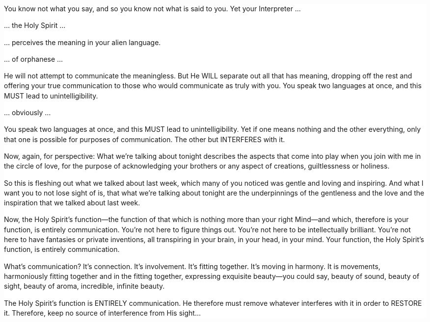 <div markdown="1" class="well book">
You know not what you say, and so you know not what is said to you. Yet
your Interpreter &hellip;
</div>

&hellip; the Holy Spirit &hellip;

<div markdown="1" class="well book">
&hellip; perceives the meaning in your alien language.
</div>

&hellip; of orphanese &hellip;

<div markdown="1" class="well book">
He will not attempt to communicate the meaningless. But He WILL separate
out all that has meaning, dropping off the rest and offering your true
communication to those who would communicate as truly with you. You
speak two languages at once, and this MUST lead to unintelligibility.
</div>

&hellip; obviously &hellip;

<div markdown="1" class="well book">
You speak two languages at once, and this MUST lead to
unintelligibility. Yet if one means nothing and the other everything,
only that one is possible for purposes of communication. The other but
INTERFERES with it.
</div>

Now, again, for perspective: What we&rsquo;re talking about tonight
describes the aspects that come into play when you join with me in the
circle of love, for the purpose of acknowledging your brothers or any
aspect of creations, guiltlessness or holiness.

So this is fleshing out what we talked about last week, which many of
you noticed was gentle and loving and inspiring. And what I want you to
not lose sight of is, that what we&rsquo;re talking about tonight are
the underpinnings of the gentleness and the love and the inspiration
that we talked about last week.

Now, the Holy Spirit&rsquo;s function&mdash;the function of that which
is nothing more than your right Mind&mdash;and which, therefore is your
function, is entirely communication. You&rsquo;re not here to figure
things out. You&rsquo;re not here to be intellectually brilliant.
You&rsquo;re not here to have fantasies or private inventions, all
transpiring in your brain, in your head, in your mind. Your function,
the Holy Spirit&rsquo;s function, is entirely communication.

What&rsquo;s communication? It&rsquo;s connection. It&rsquo;s
involvement. It&rsquo;s fitting together. It&rsquo;s moving in harmony.
It is movements, harmoniously fitting together and in the fitting
together, expressing exquisite beauty&mdash;you could say, beauty of
sound, beauty of sight, beauty of aroma, incredible, infinite beauty.

<div markdown="1" class="well book">
The Holy Spirit&rsquo;s function is ENTIRELY communication. He therefore
must remove whatever interferes with it in order to RESTORE it.
Therefore, keep no source of interference from His sight&hellip;
</div>
